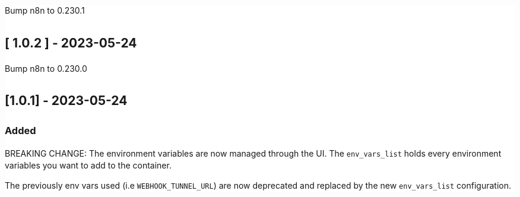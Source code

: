  Bump n8n to 0.230.1

## [ 1.0.2 ] - 2023-05-24 

 Bump n8n to 0.230.0

## [1.0.1] - 2023-05-24

### Added

BREAKING CHANGE: The environment variables are now managed through the UI. The `env_vars_list` holds every environment variables you want to add to the container.

The previously env vars used (i.e `WEBHOOK_TUNNEL_URL`) are now deprecated and replaced by the new `env_vars_list` configuration.
